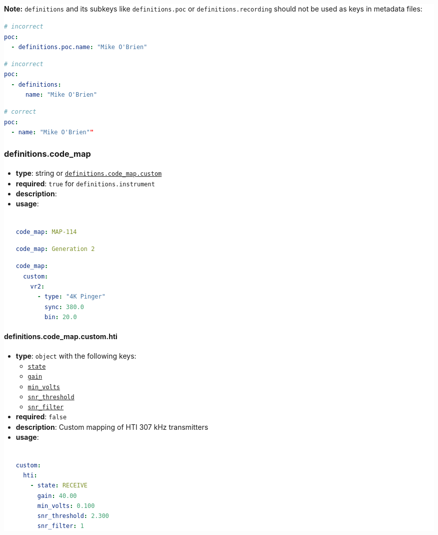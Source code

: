 **Note:** `definitions` and its subkeys like `definitions.poc` or `definitions.recording` should not be used as keys in metadata files:
```yaml
# incorrect
poc:
  - definitions.poc.name: "Mike O'Brien"
```
```yaml
# incorrect
poc:
  - definitions:
      name: "Mike O'Brien"
```
```yaml
# correct
poc:
  - name: "Mike O'Brien""
```




### definitions.code_map

  - **type**: string or [`definitions.code_map.custom`](#definitions.code_map.custom)
  - **required**: `true` for `definitions.instrument`
  - **description**:
  - **usage**:<br><br>
      ``` yaml
      code_map: MAP-114
      ```
      ``` yaml
      code_map: Generation 2
      ```
      ``` yaml
      code_map:
        custom:
          vr2:
            - type: "4K Pinger"
              sync: 380.0
              bin: 20.0
      ```

#### definitions.code_map.custom.hti

  - **type**: `object` with the following keys:
    - [`state`](#definitions.code_map.custom.hti.state)
    - [`gain`](#definitions.code_map.custom.hti.gain)
    - [`min_volts`](#definitions.code_map.custom.hti.min_volts)
    - [`snr_threshold`](#definitions.code_map.custom.hti.snr_threshold)
    - [`snr_filter`](#definitions.code_map.custom.hti.snr_filter)
  - **required**: `false`
  - **description**: Custom mapping of HTI 307 kHz transmitters
  - **usage**:<br><br>
      ``` yaml
      custom:
        hti:
          - state: RECEIVE
            gain: 40.00
            min_volts: 0.100
            snr_threshold: 2.300
            snr_filter: 1
      ```
      